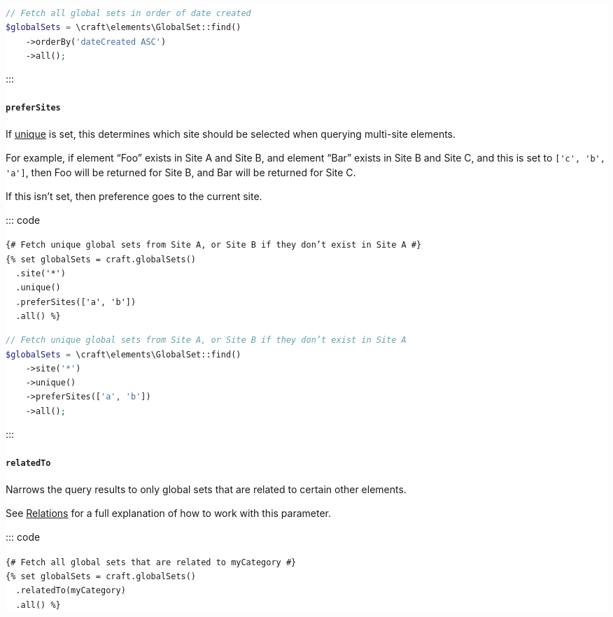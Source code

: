 ```php
// Fetch all global sets in order of date created
$globalSets = \craft\elements\GlobalSet::find()
    ->orderBy('dateCreated ASC')
    ->all();
```
:::


#### `preferSites`

If [unique](#unique) is set, this determines which site should be selected when querying multi-site elements.



For example, if element “Foo” exists in Site A and Site B, and element “Bar” exists in Site B and Site C,
and this is set to `['c', 'b', 'a']`, then Foo will be returned for Site B, and Bar will be returned
for Site C.

If this isn’t set, then preference goes to the current site.



::: code
```twig
{# Fetch unique global sets from Site A, or Site B if they don’t exist in Site A #}
{% set globalSets = craft.globalSets()
  .site('*')
  .unique()
  .preferSites(['a', 'b'])
  .all() %}
```

```php
// Fetch unique global sets from Site A, or Site B if they don’t exist in Site A
$globalSets = \craft\elements\GlobalSet::find()
    ->site('*')
    ->unique()
    ->preferSites(['a', 'b'])
    ->all();
```
:::


#### `relatedTo`

Narrows the query results to only global sets that are related to certain other elements.



See [Relations](https://craftcms.com/docs/4.x/relations.html) for a full explanation of how to work with this parameter.



::: code
```twig
{# Fetch all global sets that are related to myCategory #}
{% set globalSets = craft.globalSets()
  .relatedTo(myCategory)
  .all() %}
```
